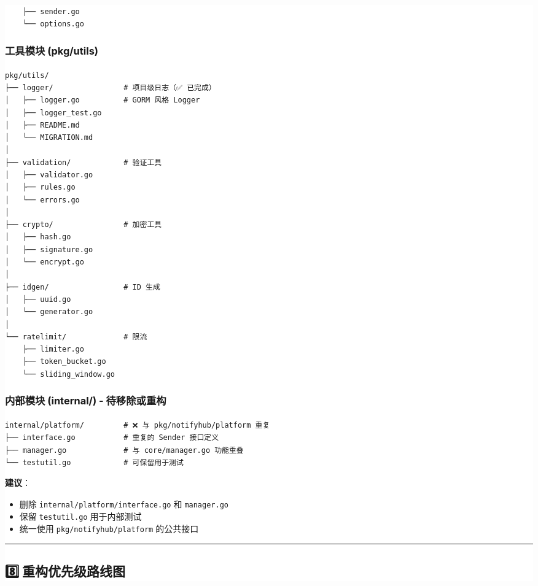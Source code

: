 ```
    ├── sender.go
    └── options.go
```

### 工具模块 (pkg/utils)

```
pkg/utils/
├── logger/                # 项目级日志（✅ 已完成）
│   ├── logger.go          # GORM 风格 Logger
│   ├── logger_test.go
│   ├── README.md
│   └── MIGRATION.md
│
├── validation/            # 验证工具
│   ├── validator.go
│   ├── rules.go
│   └── errors.go
│
├── crypto/                # 加密工具
│   ├── hash.go
│   ├── signature.go
│   └── encrypt.go
│
├── idgen/                 # ID 生成
│   ├── uuid.go
│   └── generator.go
│
└── ratelimit/             # 限流
    ├── limiter.go
    ├── token_bucket.go
    └── sliding_window.go
```

### 内部模块 (internal/) - 待移除或重构

```
internal/platform/         # ❌ 与 pkg/notifyhub/platform 重复
├── interface.go           # 重复的 Sender 接口定义
├── manager.go             # 与 core/manager.go 功能重叠
└── testutil.go            # 可保留用于测试
```

**建议**：

- 删除 `internal/platform/interface.go` 和 `manager.go`
- 保留 `testutil.go` 用于内部测试
- 统一使用 `pkg/notifyhub/platform` 的公共接口

---

## 8️⃣ 重构优先级路线图
